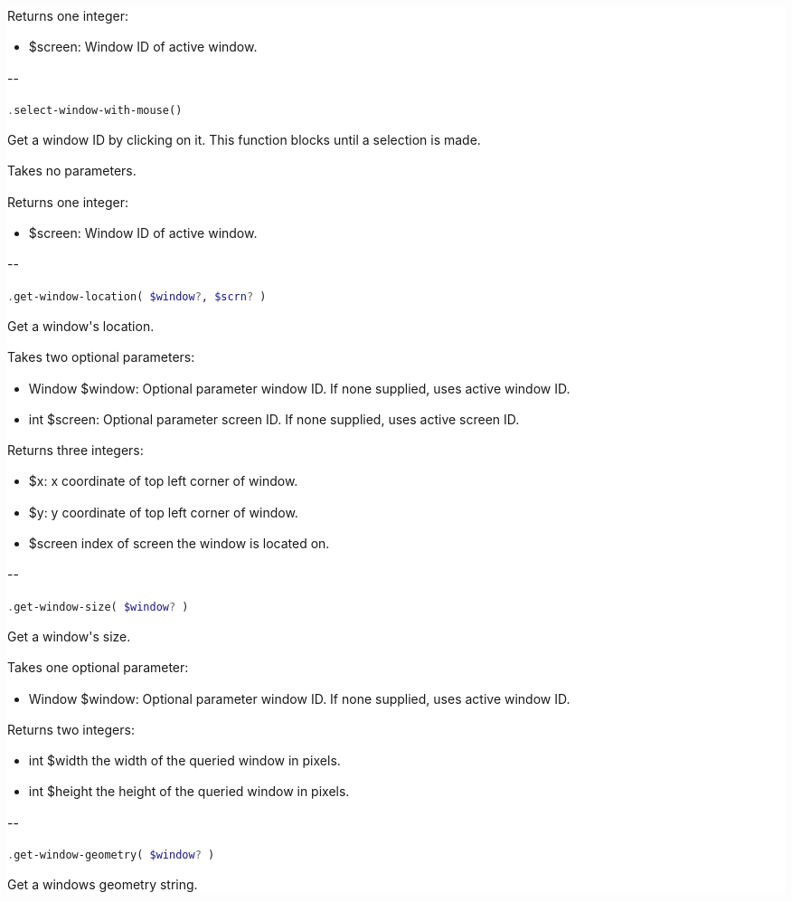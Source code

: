 Returns one integer:

  * $screen: Window ID of active window.

--

```raku
.select-window-with-mouse()
```

Get a window ID by clicking on it. This function blocks until a selection is made.

Takes no parameters.

Returns one integer:

  * $screen: Window ID of active window.

--

```raku
.get-window-location( $window?, $scrn? )
```

Get a window's location.

Takes two optional parameters:

  * Window $window: Optional parameter window ID. If none supplied, uses active window ID.

  * int $screen: Optional parameter screen ID. If none supplied, uses active screen ID.

Returns three integers:

  * $x: x coordinate of top left corner of window.

  * $y: y coordinate of top left corner of window.

  * $screen index of screen the window is located on.

--

```raku
.get-window-size( $window? )
```

Get a window's size.

Takes one optional parameter:

  * Window $window: Optional parameter window ID. If none supplied, uses active window ID.

Returns two integers:

  * int $width the width of the queried window in pixels.

  * int $height the height of the queried window in pixels.

--

```raku
.get-window-geometry( $window? )
```

Get a windows geometry string.
